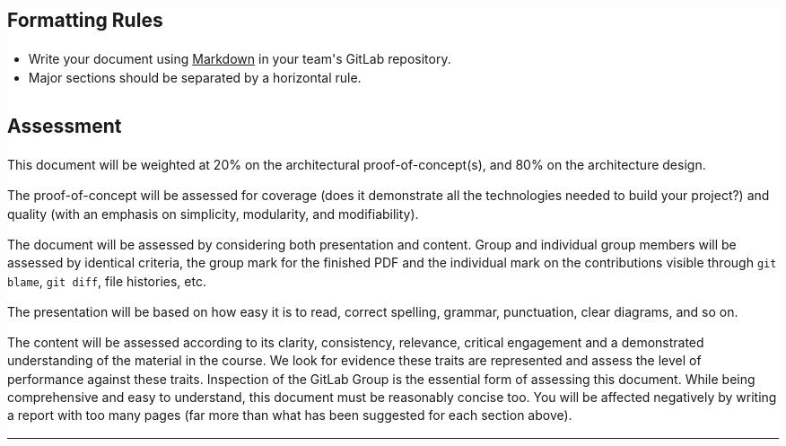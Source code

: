 
## Formatting Rules 

 * Write your document using [Markdown](https://gitlab.ecs.vuw.ac.nz/help/user/markdown#gitlab-flavored-markdown-gfm) in your team's GitLab repository.
 * Major sections should be separated by a horizontal rule.


## Assessment 

This document will be weighted at 20% on the architectural proof-of-concept(s), and 80% on the architecture design.

The proof-of-concept will be assessed for coverage (does it demonstrate all the technologies needed to build your project?) and quality (with an emphasis on simplicity, modularity, and modifiability).

The document will be assessed by considering both presentation and content. Group and individual group members will be assessed by identical criteria, the group mark for the finished PDF and the individual mark on the contributions visible through `git blame`, `git diff`, file histories, etc. 

The presentation will be based on how easy it is to read, correct spelling, grammar, punctuation, clear diagrams, and so on.

The content will be assessed according to its clarity, consistency, relevance, critical engagement and a demonstrated understanding of the material in the course. We look for evidence these traits are represented and assess the level of performance against these traits. Inspection of the GitLab Group is the essential form of assessing this document. While being comprehensive and easy to understand, this document must be reasonably concise too. You will be affected negatively by writing a report with too many pages (far more than what has been suggested for each section above).

---
